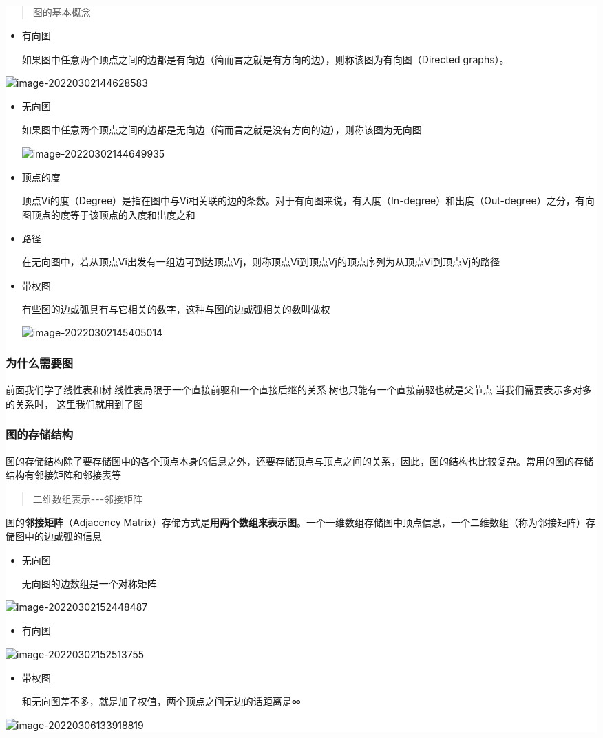 > 图的基本概念

+ 有向图

  如果图中任意两个顶点之间的边都是有向边（简而言之就是有方向的边），则称该图为有向图（Directed graphs）。

![image-20220302144628583](https://s2.loli.net/2022/03/02/C5lxNoHgMXITka6.png)

+ 无向图

  如果图中任意两个顶点之间的边都是无向边（简而言之就是没有方向的边），则称该图为无向图

  ![image-20220302144649935](https://s2.loli.net/2022/03/02/G9yTk2qRAOcJanS.png)

+ 顶点的度

  顶点Vi的度（Degree）是指在图中与Vi相关联的边的条数。对于有向图来说，有入度（In-degree）和出度（Out-degree）之分，有向图顶点的度等于该顶点的入度和出度之和

+ 路径

  在无向图中，若从顶点Vi出发有一组边可到达顶点Vj，则称顶点Vi到顶点Vj的顶点序列为从顶点Vi到顶点Vj的路径

+ 带权图

  有些图的边或弧具有与它相关的数字，这种与图的边或弧相关的数叫做权

  ![image-20220302145405014](https://s2.loli.net/2022/03/02/ULxewlTI9OiRd6h.png)

### 为什么需要图

前面我们学了线性表和树
线性表局限于一个直接前驱和一个直接后继的关系
树也只能有一个直接前驱也就是父节点
当我们需要表示多对多的关系时， 这里我们就用到了图

### 图的存储结构

图的存储结构除了要存储图中的各个顶点本身的信息之外，还要存储顶点与顶点之间的关系，因此，图的结构也比较复杂。常用的图的存储结构有邻接矩阵和邻接表等

> 二维数组表示---邻接矩阵

图的**邻接矩阵**（Adjacency Matrix）存储方式是**用两个数组来表示图**。一个一维数组存储图中顶点信息，一个二维数组（称为邻接矩阵）存储图中的边或弧的信息

+ 无向图

  无向图的边数组是一个对称矩阵

![image-20220302152448487](https://s2.loli.net/2022/03/02/egpWmAfdDGC62Mk.png)

+ 有向图

![image-20220302152513755](https://s2.loli.net/2022/03/02/8jN6AF2VOHQPMtf.png)

+ 带权图

  和无向图差不多，就是加了权值，两个顶点之间无边的话距离是∞

![image-20220306133918819](https://s2.loli.net/2022/03/06/U3CynB4dreD7mgu.png)
